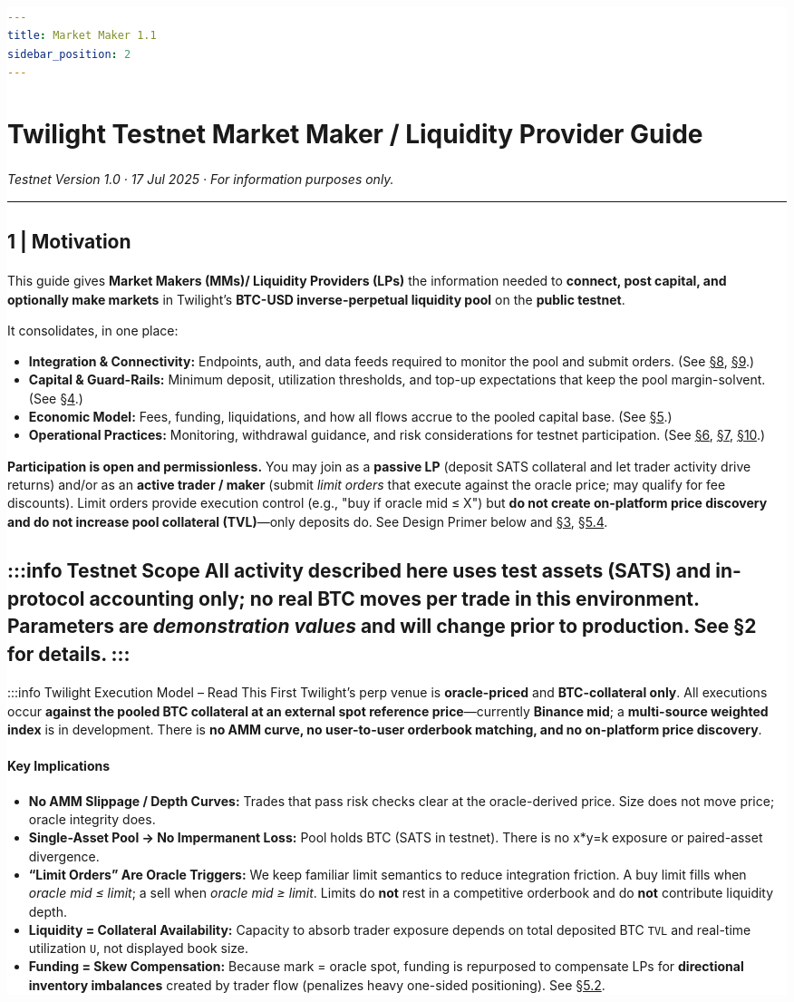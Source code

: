 ```yaml
---
title: Market Maker 1.1
sidebar_position: 2
---
```


# Twilight Testnet Market Maker / Liquidity Provider Guide

_Testnet Version 1.0 · 17 Jul 2025 · For information purposes only._

---

## 1 | Motivation

This guide gives **Market Makers (MMs)/ Liquidity Providers (LPs)** the information needed to **connect, post capital, and optionally make markets** in Twilight’s **BTC-USD inverse-perpetual liquidity pool** on the **public testnet**.

It consolidates, in one place:

- **Integration & Connectivity:** Endpoints, auth, and data feeds required to monitor the pool and submit orders. (See [§8](#8--connectivity--tooling), [§9](#9--on-boarding-workflow-30-min).)
- **Capital & Guard-Rails:** Minimum deposit, utilization thresholds, and top-up expectations that keep the pool margin-solvent. (See [§4](#4--capital-commitment--guard-rails-testnet-policy).)
- **Economic Model:** Fees, funding, liquidations, and how all flows accrue to the pooled capital base. (See [§5](#5--economic-flows).)
- **Operational Practices:** Monitoring, withdrawal guidance, and risk considerations for testnet participation. (See [§6](#6--operational-protections--risk-controls), [§7](#7--risk-disclosure), [§10](#10--metrics--monitoring).)

**Participation is open and permissionless.** You may join as a **passive LP** (deposit SATS collateral and let trader activity drive returns) and/or as an **active trader / maker** (submit *limit orders* that execute against the oracle price; may qualify for fee discounts). Limit orders provide execution control (e.g., "buy if oracle mid ≤ X") but **do not create on-platform price discovery and do not increase pool collateral (TVL)**—only deposits do. See Design Primer below and [§3](#3--key-liquidity-concepts), [§5.4](#54-maker-fee-discount-program).

:::info Testnet Scope
All activity described here uses **test assets** (SATS) and **in-protocol accounting only**; no real BTC moves per trade in this environment. Parameters are *demonstration values* and will change prior to production. See §2 for details.
:::
---

:::info Twilight Execution Model – Read This First
Twilight’s perp venue is **oracle-priced** and **BTC-collateral only**. All executions occur **against the pooled BTC collateral at an external spot reference price**—currently **Binance mid**; a **multi-source weighted index** is in development. There is **no AMM curve, no user-to-user orderbook matching, and no on-platform price discovery**.

#### Key Implications
- **No AMM Slippage / Depth Curves:** Trades that pass risk checks clear at the oracle-derived price. Size does not move price; oracle integrity does.
- **Single-Asset Pool → No Impermanent Loss:** Pool holds BTC (SATS in testnet). There is no x*y=k exposure or paired-asset divergence.
- **“Limit Orders” Are Oracle Triggers:** We keep familiar limit semantics to reduce integration friction. A buy limit fills when *oracle mid ≤ limit*; a sell when *oracle mid ≥ limit*. Limits do **not** rest in a competitive orderbook and do **not** contribute liquidity depth.
- **Liquidity = Collateral Availability:** Capacity to absorb trader exposure depends on total deposited BTC `TVL` and real-time utilization `U`, not displayed book size.
- **Funding = Skew Compensation:** Because mark = oracle spot, funding is repurposed to compensate LPs for **directional inventory imbalances** created by trader flow (penalizes heavy one-sided positioning). See [§5.2](#52-funding-transfers).